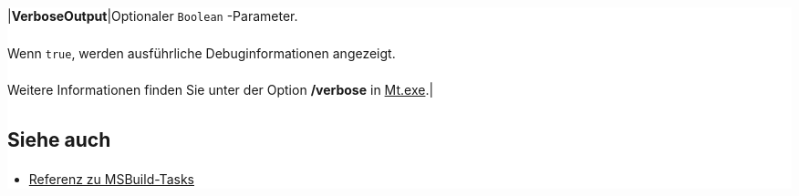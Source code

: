|**VerboseOutput**|Optionaler `Boolean` -Parameter.<br /><br /> Wenn `true`, werden ausführliche Debuginformationen angezeigt.<br /><br /> Weitere Informationen finden Sie unter der Option **/verbose** in [Mt.exe](https://docs.microsoft.com/windows/desktop/SbsCs/mt-exe).|

## <a name="see-also"></a>Siehe auch
- [Referenz zu MSBuild-Tasks](../msbuild/msbuild-task-reference.md)